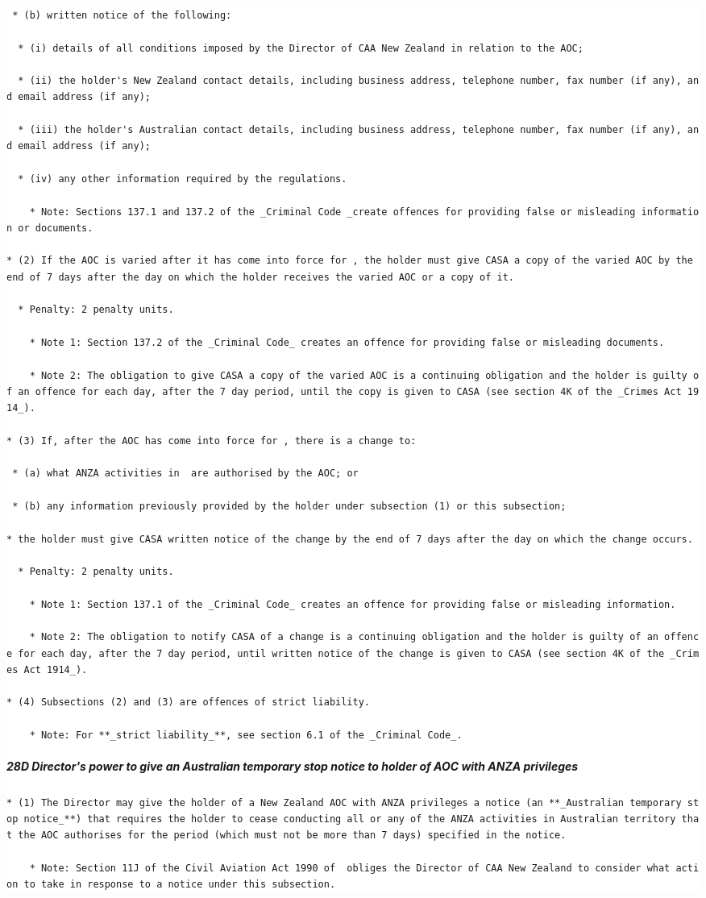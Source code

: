      * (b) written notice of the following:

      * (i) details of all conditions imposed by the Director of CAA New Zealand in relation to the AOC;

      * (ii) the holder's New Zealand contact details, including business address, telephone number, fax number (if any), and email address (if any);

      * (iii) the holder's Australian contact details, including business address, telephone number, fax number (if any), and email address (if any);

      * (iv) any other information required by the regulations.

        * Note: Sections 137.1 and 137.2 of the _Criminal Code _create offences for providing false or misleading information or documents.

    * (2) If the AOC is varied after it has come into force for , the holder must give CASA a copy of the varied AOC by the end of 7 days after the day on which the holder receives the varied AOC or a copy of it.

      * Penalty: 2 penalty units.

        * Note 1: Section 137.2 of the _Criminal Code_ creates an offence for providing false or misleading documents.

        * Note 2: The obligation to give CASA a copy of the varied AOC is a continuing obligation and the holder is guilty of an offence for each day, after the 7 day period, until the copy is given to CASA (see section 4K of the _Crimes Act 1914_).

    * (3) If, after the AOC has come into force for , there is a change to:

     * (a) what ANZA activities in  are authorised by the AOC; or

     * (b) any information previously provided by the holder under subsection (1) or this subsection;

    * the holder must give CASA written notice of the change by the end of 7 days after the day on which the change occurs.

      * Penalty: 2 penalty units.

        * Note 1: Section 137.1 of the _Criminal Code_ creates an offence for providing false or misleading information.

        * Note 2: The obligation to notify CASA of a change is a continuing obligation and the holder is guilty of an offence for each day, after the 7 day period, until written notice of the change is given to CASA (see section 4K of the _Crimes Act 1914_).

    * (4) Subsections (2) and (3) are offences of strict liability.

        * Note: For **_strict liability_**, see section 6.1 of the _Criminal Code_.

##### 28D  Director's power to give an Australian temporary stop notice to holder of  AOC with ANZA privileges

    * (1) The Director may give the holder of a New Zealand AOC with ANZA privileges a notice (an **_Australian temporary stop notice_**) that requires the holder to cease conducting all or any of the ANZA activities in Australian territory that the AOC authorises for the period (which must not be more than 7 days) specified in the notice.

        * Note: Section 11J of the Civil Aviation Act 1990 of  obliges the Director of CAA New Zealand to consider what action to take in response to a notice under this subsection.
